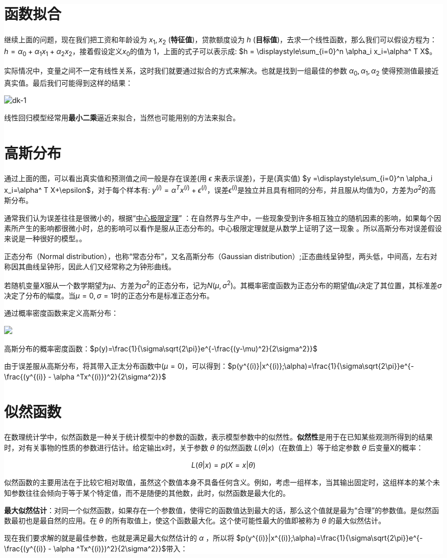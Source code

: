 # 函数拟合

继续上面的问题，现在我们把工资和年龄设为 $x_1,x_2$ (**特征值**)，贷款额度设为 $h$ (**目标值**)，去求一个线性函数，那么我们可以假设方程为：$h=\alpha_0+\alpha_1x_1+\alpha_2x_2$，接着假设定义$x_0$的值为 1，上面的式子可以表示成: $h = \displaystyle\sum_{i=0}^n \alpha_i x_i=\alpha^ T X$。

实际情况中，变量之间不一定有线性关系，这时我们就要通过拟合的方式来解决。也就是找到一组最佳的参数 $\alpha_0,\alpha_1,\alpha_2$ 使得预测值最接近真实值。最后我们可能得到这样的结果：

![dk-1](https://img-blog.csdnimg.cn/20200225214559219.png?x-oss-process=image/watermark,type_ZmFuZ3poZW5naGVpdGk,shadow_10,text_aHR0cHM6Ly9ibG9nLmNzZG4ubmV0L3FxXzM4NDEwNDk0,size_16,color_FFFFFF,t_70#pic_center)

线性回归模型经常用**最小二乘**逼近来拟合，当然也可能用别的方法来拟合。
<br>

# 高斯分布

通过上面的图，可以看出真实值和预测值之间一般是存在误差(用 $\epsilon$ 来表示误差)，于是(真实值) $y =\displaystyle\sum_{i=0}^n \alpha_i x_i=\alpha^ T X+\epsilon$，对于每个样本有: $y^{(i)} = \alpha^Tx^{(i)}+\epsilon^{(i)}$，误差$\epsilon^{(i)}$是独立并且具有相同的分布，并且服从均值为0，方差为$\sigma^2$的高斯分布。

通常我们认为误差往往是很微小的，根据“[中心极限定理](https://baike.baidu.com/item/%E4%B8%AD%E5%BF%83%E6%9E%81%E9%99%90%E5%AE%9A%E7%90%86?fr=aladdin)” ：在自然界与生产中，一些现象受到许多相互独立的随机因素的影响，如果每个因素所产生的影响都很微小时，总的影响可以看作是服从正态分布的。中心极限定理就是从数学上证明了这一现象 。所以高斯分布对误差假设来说是一种很好的模型。。

正态分布（Normal distribution），也称“常态分布”，又名高斯分布（Gaussian distribution）;正态曲线呈钟型，两头低，中间高，左右对称因其曲线呈钟形，因此人们又经常称之为钟形曲线。

若随机变量$X$服从一个数学期望为$\mu$、方差为$\sigma^2$的正态分布，记为$N(\mu,\sigma^2)$。其概率密度函数为正态分布的期望值$\mu$决定了其位置，其标准差$\sigma$决定了分布的幅度。当$\mu=0,\sigma=1$时的正态分布是标准正态分布。

通过概率密度函数来定义高斯分布：

![](https://img-blog.csdnimg.cn/20200226004806895.jpeg?x-oss-process=image/watermark,type_ZmFuZ3poZW5naGVpdGk,shadow_10,text_aHR0cHM6Ly9ibG9nLmNzZG4ubmV0L3FxXzM4NDEwNDk0,size_16,color_FFFFFF,t_70#pic_center)

高斯分布的概率密度函数：$p(y)=\frac{1}{\sigma\sqrt{2\pi}}e^{-\frac{(y-\mu)^2}{2\sigma^2}}$

由于误差服从高斯分布，将其带入正太分布函数中($\mu=0$)，可以得到：$p(y^{(i)}|x^{(i)};\alpha)=\frac{1}{\sigma\sqrt{2\pi}}e^{-\frac{(y^{(i)} - \alpha ^Tx^{(i)})^2}{2\sigma^2}}$
<br>

# 似然函数

在数理统计学中，似然函数是一种关于统计模型中的参数的函数，表示模型参数中的似然性。**似然性**是用于在已知某些观测所得到的结果时，对有关事物的性质的参数进行估计。给定输出x时，关于参数 $\theta$ 的似然函数 $L(\theta|x)$（在数值上）等于给定参数 $\theta$ 后变量X的概率：

$$L(\theta|x)=p(X=x|\theta)$$

似然函数的主要用法在于比较它相对取值，虽然这个数值本身不具备任何含义。例如，考虑一组样本，当其输出固定时，这组样本的某个未知参数往往会倾向于等于某个特定值，而不是随便的其他数，此时，似然函数是最大化的。

**最大似然估计**：对同一个似然函数，如果存在一个参数值，使得它的函数值达到最大的话，那么这个值就是最为“合理”的参数值。是似然函数最初也是最自然的应用。在 $\theta$ 的所有取值上，使这个函数最大化。这个使可能性最大的值即被称为 $\theta$ 的最大似然估计。

现在我们要求解的就是最佳参数，也就是满足最大似然估计的 $\alpha$ ，所以将 $p(y^{(i)}|x^{(i)};\alpha)=\frac{1}{\sigma\sqrt{2\pi}}e^{-\frac{(y^{(i)} - \alpha ^Tx^{(i)})^2}{2\sigma^2}}$带入：
